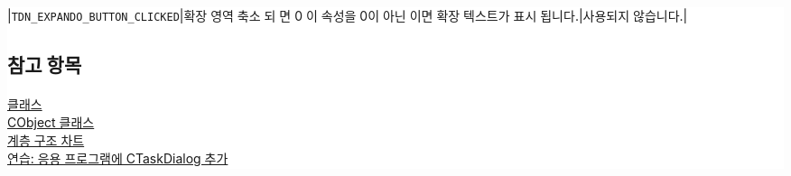 |`TDN_EXPANDO_BUTTON_CLICKED`|확장 영역 축소 되 면 0 이 속성을 0이 아닌 이면 확장 텍스트가 표시 됩니다.|사용되지 않습니다.|  
  
## <a name="see-also"></a>참고 항목  
 [클래스](../../mfc/reference/mfc-classes.md)   
 [CObject 클래스](../../mfc/reference/cobject-class.md)   
 [계층 구조 차트](../../mfc/hierarchy-chart.md)   
 [연습: 응용 프로그램에 CTaskDialog 추가](../../mfc/walkthrough-adding-a-ctaskdialog-to-an-application.md)



